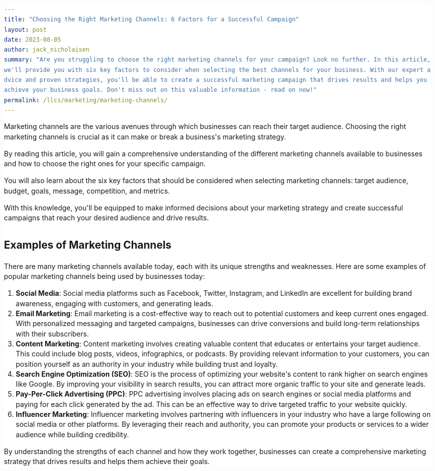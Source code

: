```yaml
---
title: "Choosing the Right Marketing Channels: 6 Factors for a Successful Campaign"
layout: post
date: 2023-08-05
author: jack_nicholaisen
summary: "Are you struggling to choose the right marketing channels for your campaign? Look no further. In this article, we'll provide you with six key factors to consider when selecting the best channels for your business. With our expert advice and proven strategies, you'll be able to create a successful marketing campaign that drives results and helps you achieve your business goals. Don't miss out on this valuable information - read on now!"
permalink: /llcs/marketing/marketing-channels/
---
```


Marketing channels are the various avenues through which businesses can reach their target audience. Choosing the right marketing channels is crucial as it can make or break a business's marketing strategy. 

By reading this article, you will gain a comprehensive understanding of the different marketing channels available to businesses and how to choose the right ones for your specific campaign. 

You will also learn about the six key factors that should be considered when selecting marketing channels: target audience, budget, goals, message, competition, and metrics. 

With this knowledge, you'll be equipped to make informed decisions about your marketing strategy and create successful campaigns that reach your desired audience and drive results.

## **Examples of Marketing Channels**

There are many marketing channels available today, each with its unique strengths and weaknesses. Here are some examples of popular marketing channels being used by businesses today:

1.  **Social Media**: Social media platforms such as Facebook, Twitter, Instagram, and LinkedIn are excellent for building brand awareness, engaging with customers, and generating leads.
2.  **Email Marketing**: Email marketing is a cost-effective way to reach out to potential customers and keep current ones engaged. With personalized messaging and targeted campaigns, businesses can drive conversions and build long-term relationships with their subscribers.
3.  **Content Marketing**: Content marketing involves creating valuable content that educates or entertains your target audience. This could include blog posts, videos, infographics, or podcasts. By providing relevant information to your customers, you can position yourself as an authority in your industry while building trust and loyalty.
4.  **Search Engine Optimization (SEO)**: SEO is the process of optimizing your website's content to rank higher on search engines like Google. By improving your visibility in search results, you can attract more organic traffic to your site and generate leads.
5.  **Pay-Per-Click Advertising (PPC)**: PPC advertising involves placing ads on search engines or social media platforms and paying for each click generated by the ad. This can be an effective way to drive targeted traffic to your website quickly.
6.  **Influencer Marketing**: Influencer marketing involves partnering with influencers in your industry who have a large following on social media or other platforms. By leveraging their reach and authority, you can promote your products or services to a wider audience while building credibility.

By understanding the strengths of each channel and how they work together, businesses can create a comprehensive marketing strategy that drives results and helps them achieve their goals.
